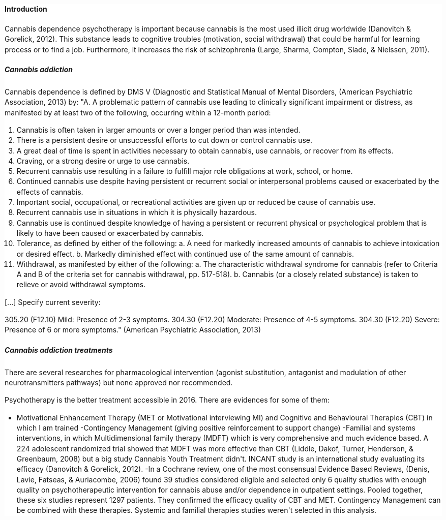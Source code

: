 #### Introduction

Cannabis dependence psychotherapy is important because cannabis is the most used illicit drug worldwide (Danovitch & Gorelick, 2012). This substance leads to cognitive troubles (motivation, social withdrawal) that could be harmful for learning process or to find a job. Furthermore, it increases the risk of schizophrenia (Large, Sharma, Compton, Slade, & Nielssen, 2011).

##### Cannabis addiction

Cannabis dependence is defined by DMS V  (Diagnostic and Statistical Manual of Mental Disorders, (American Psychiatric Association, 2013) by:
"A. A problematic pattern of cannabis use leading to clinically significant impairment or distress, as manifested by at least two of the following, occurring within a 12-month period:

1. Cannabis is often taken in larger amounts or over a longer period than was intended.
2. There is a persistent desire or unsuccessful efforts to cut down or control cannabis use.
3. A great deal of time is spent in activities necessary to obtain cannabis, use cannabis, or recover from its effects.
4. Craving, or a strong desire or urge to use cannabis.
5. Recurrent cannabis use resulting in a failure to fulfill major role obligations at work, school, or home.
6. Continued cannabis use despite having persistent or recurrent social or interpersonal problems caused or exacerbated by the effects of cannabis.
7. Important social, occupational, or recreational activities are given up or reduced be cause of cannabis use.
8. Recurrent cannabis use in situations in which it is physically hazardous.
9. Cannabis use is continued despite knowledge of having a persistent or recurrent physical or psychological problem that is likely to have been caused or exacerbated by cannabis.
10. Tolerance, as defined by either of the following:
    a. A need for markedly increased amounts of cannabis to achieve intoxication or desired effect.
    b. Markedly diminished effect with continued use of the same amount of cannabis.
11. Withdrawal, as manifested by either of the following:
    a. The characteristic withdrawal syndrome for cannabis (refer to Criteria A and B of the criteria set for cannabis withdrawal, pp. 517-518).
    b. Cannabis (or a closely related substance) is taken to relieve or avoid withdrawal symptoms.

[...]
Specify current severity:

305.20 (F12.10) Mild: Presence of 2-3 symptoms.
304.30 (F12.20) Moderate: Presence of 4-5 symptoms. 
304.30 (F12.20) Severe: Presence of 6 or more symptoms." (American Psychiatric Association, 2013)

##### Cannabis addiction treatments

There are several researches for pharmacological intervention (agonist substitution, antagonist and modulation of other neurotransmitters pathways) but none approved nor recommended. 

Psychotherapy is the better treatment accessible in 2016. There are evidences for some of them: 

-	Motivational Enhancement Therapy (MET or Motivational interviewing MI) and Cognitive and Behavioural Therapies (CBT) in which I am trained 
  -Contingency Management (giving positive reinforcement to support change)
  -Familial and systems interventions, in which Multidimensional family therapy (MDFT) which is very comprehensive and much evidence based. A 224 adolescent randomized trial showed that MDFT was more effective than CBT (Liddle, Dakof, Turner, Henderson, & Greenbaum, 2008) but a big study Cannabis Youth Treatment didn't. INCANT study is an international study evaluating its efficacy (Danovitch & Gorelick, 2012).
  -In a Cochrane review, one of the most consensual Evidence Based Reviews, (Denis, Lavie, Fatseas, & Auriacombe, 2006) found 39 studies considered eligible and selected only 6 quality studies with enough quality on psychotherapeutic intervention for cannabis abuse and/or dependence in outpatient settings. Pooled together, these six studies represent 1297 patients. They confirmed the efficacy quality of CBT and MET. Contingency Management can be combined with these therapies. Systemic and familial therapies studies weren't selected in this analysis.
